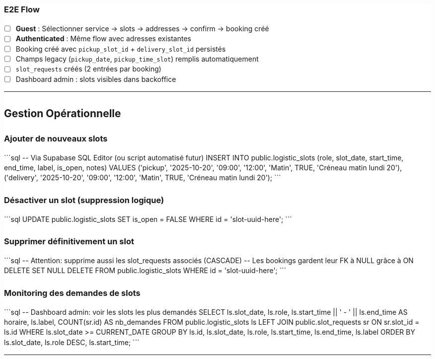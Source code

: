 ### E2E Flow

- [ ] **Guest** : Sélectionner service → slots → addresses → confirm → booking créé
- [ ] **Authenticated** : Même flow avec adresses existantes
- [ ] Booking créé avec `pickup_slot_id` + `delivery_slot_id` persistés
- [ ] Champs legacy (`pickup_date`, `pickup_time_slot`) remplis automatiquement
- [ ] `slot_requests` créés (2 entrées par booking)
- [ ] Dashboard admin : slots visibles dans backoffice

---

## Gestion Opérationnelle

### Ajouter de nouveaux slots

\`\`\`sql
-- Via Supabase SQL Editor (ou script automatisé futur)
INSERT INTO public.logistic_slots (role, slot_date, start_time, end_time, label, is_open, notes)
VALUES 
  ('pickup', '2025-10-20', '09:00', '12:00', 'Matin', TRUE, 'Créneau matin lundi 20'),
  ('delivery', '2025-10-20', '09:00', '12:00', 'Matin', TRUE, 'Créneau matin lundi 20');
\`\`\`

### Désactiver un slot (suppression logique)

\`\`\`sql
UPDATE public.logistic_slots 
SET is_open = FALSE 
WHERE id = 'slot-uuid-here';
\`\`\`

### Supprimer définitivement un slot

\`\`\`sql
-- Attention: supprime aussi les slot_requests associés (CASCADE)
-- Les bookings gardent leur FK à NULL grâce à ON DELETE SET NULL
DELETE FROM public.logistic_slots WHERE id = 'slot-uuid-here';
\`\`\`

### Monitoring des demandes de slots

\`\`\`sql
-- Dashboard admin: voir les slots les plus demandés
SELECT 
  ls.slot_date,
  ls.role,
  ls.start_time || ' - ' || ls.end_time AS horaire,
  ls.label,
  COUNT(sr.id) AS nb_demandes
FROM public.logistic_slots ls
LEFT JOIN public.slot_requests sr ON sr.slot_id = ls.id
WHERE ls.slot_date >= CURRENT_DATE
GROUP BY ls.id, ls.slot_date, ls.role, ls.start_time, ls.end_time, ls.label
ORDER BY ls.slot_date, ls.role DESC, ls.start_time;
\`\`\`

---